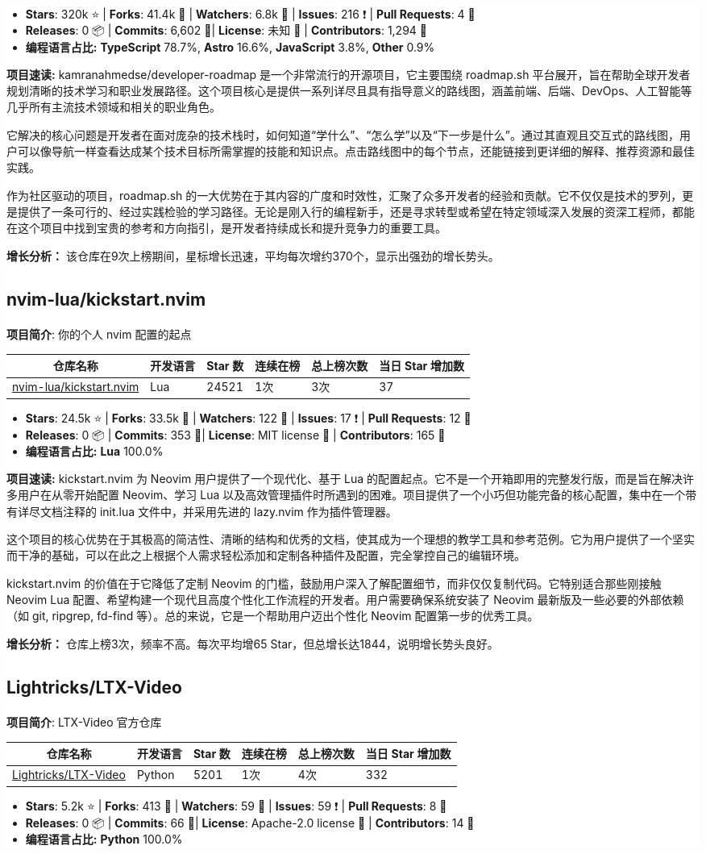 - **Stars**: 320k ⭐ | **Forks**: 41.4k 🔄 | **Watchers**: 6.8k 👀 | **Issues**: 216 ❗ | **Pull Requests**: 4 🔀
- **Releases**: 0 📦 | **Commits**: 6,602 📝| **License**: 未知 📜 | **Contributors**: 1,294 👥 
- **编程语言占比:** **TypeScript** 78.7%, **Astro** 16.6%, **JavaScript** 3.8%, **Other** 0.9%


**项目速读:** kamranahmedse/developer-roadmap 是一个非常流行的开源项目，它主要围绕 roadmap.sh 平台展开，旨在帮助全球开发者规划清晰的技术学习和职业发展路径。这个项目核心是提供一系列详尽且具有指导意义的路线图，涵盖前端、后端、DevOps、人工智能等几乎所有主流技术领域和相关的职业角色。

它解决的核心问题是开发者在面对庞杂的技术栈时，如何知道“学什么”、“怎么学”以及“下一步是什么”。通过其直观且交互式的路线图，用户可以像导航一样查看达成某个技术目标所需掌握的技能和知识点。点击路线图中的每个节点，还能链接到更详细的解释、推荐资源和最佳实践。

作为社区驱动的项目，roadmap.sh 的一大优势在于其内容的广度和时效性，汇聚了众多开发者的经验和贡献。它不仅仅是技术的罗列，更是提供了一条可行的、经过实践检验的学习路径。无论是刚入行的编程新手，还是寻求转型或希望在特定领域深入发展的资深工程师，都能在这个项目中找到宝贵的参考和方向指引，是开发者持续成长和提升竞争力的重要工具。

**增长分析：** 该仓库在9次上榜期间，星标增长迅速，平均每次增约370个，显示出强劲的增长势头。

## nvim-lua/kickstart.nvim

**项目简介**: 你的个人 nvim 配置的起点

| 仓库名称  | 开发语言 | Star 数 | 连续在榜 | 总上榜次数 | 当日 Star 增加数 |
| -------  | ------- | ------- | -------- | ---------- | --------------- |
| [nvim-lua/kickstart.nvim](https://github.com/nvim-lua/kickstart.nvim)  | Lua | 24521 | 1次 | 3次 | 37 |

- **Stars**: 24.5k ⭐ | **Forks**: 33.5k 🔄 | **Watchers**: 122 👀 | **Issues**: 17 ❗ | **Pull Requests**: 12 🔀
- **Releases**: 0 📦 | **Commits**: 353 📝| **License**: MIT license 📜 | **Contributors**: 165 👥 
- **编程语言占比:** **Lua** 100.0%


**项目速读:** kickstart.nvim 为 Neovim 用户提供了一个现代化、基于 Lua 的配置起点。它不是一个开箱即用的完整发行版，而是旨在解决许多用户在从零开始配置 Neovim、学习 Lua 以及高效管理插件时所遇到的困难。项目提供了一个小巧但功能完备的核心配置，集中在一个带有详尽文档注释的 init.lua 文件中，并采用先进的 lazy.nvim 作为插件管理器。

这个项目的核心优势在于其极高的简洁性、清晰的结构和优秀的文档，使其成为一个理想的教学工具和参考范例。它为用户提供了一个坚实而干净的基础，可以在此之上根据个人需求轻松添加和定制各种插件及配置，完全掌控自己的编辑环境。

kickstart.nvim 的价值在于它降低了定制 Neovim 的门槛，鼓励用户深入了解配置细节，而非仅仅复制代码。它特别适合那些刚接触 Neovim Lua 配置、希望构建一个现代且高度个性化工作流程的开发者。用户需要确保系统安装了 Neovim 最新版及一些必要的外部依赖（如 git, ripgrep, fd-find 等）。总的来说，它是一个帮助用户迈出个性化 Neovim 配置第一步的优秀工具。

**增长分析：** 仓库上榜3次，频率不高。每次平均增65 Star，但总增长达1844，说明增长势头良好。

## Lightricks/LTX-Video

**项目简介**: LTX-Video 官方仓库

| 仓库名称  | 开发语言 | Star 数 | 连续在榜 | 总上榜次数 | 当日 Star 增加数 |
| -------  | ------- | ------- | -------- | ---------- | --------------- |
| [Lightricks/LTX-Video](https://github.com/Lightricks/LTX-Video)  | Python | 5201 | 1次 | 4次 | 332 |

- **Stars**: 5.2k ⭐ | **Forks**: 413 🔄 | **Watchers**: 59 👀 | **Issues**: 59 ❗ | **Pull Requests**: 8 🔀
- **Releases**: 0 📦 | **Commits**: 66 📝| **License**: Apache-2.0 license 📜 | **Contributors**: 14 👥 
- **编程语言占比:** **Python** 100.0%
